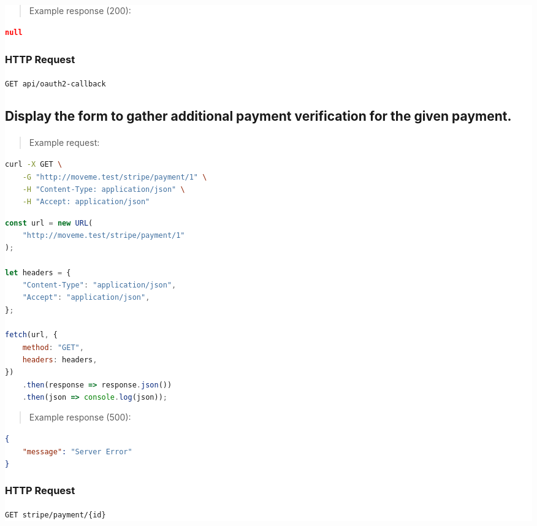 
> Example response (200):

```json
null
```

### HTTP Request
`GET api/oauth2-callback`





## Display the form to gather additional payment verification for the given payment.

> Example request:

```bash
curl -X GET \
    -G "http://moveme.test/stripe/payment/1" \
    -H "Content-Type: application/json" \
    -H "Accept: application/json"
```

```javascript
const url = new URL(
    "http://moveme.test/stripe/payment/1"
);

let headers = {
    "Content-Type": "application/json",
    "Accept": "application/json",
};

fetch(url, {
    method: "GET",
    headers: headers,
})
    .then(response => response.json())
    .then(json => console.log(json));
```


> Example response (500):

```json
{
    "message": "Server Error"
}
```

### HTTP Request
`GET stripe/payment/{id}`


